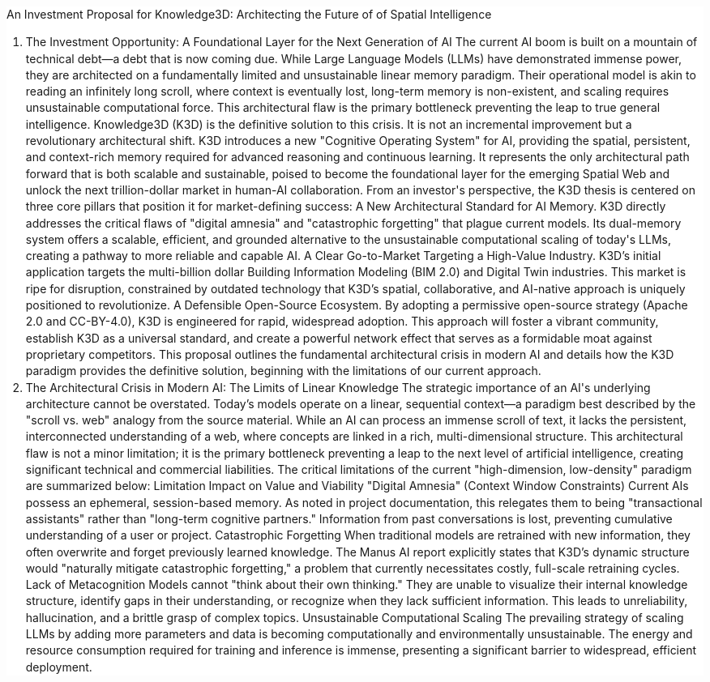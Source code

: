 An Investment Proposal for Knowledge3D: Architecting the Future of of Spatial Intelligence
1. The Investment Opportunity: A Foundational Layer for the Next Generation of AI
The current AI boom is built on a mountain of technical debt—a debt that is now coming due. While Large Language Models (LLMs) have demonstrated immense power, they are architected on a fundamentally limited and unsustainable linear memory paradigm. Their operational model is akin to reading an infinitely long scroll, where context is eventually lost, long-term memory is non-existent, and scaling requires unsustainable computational force. This architectural flaw is the primary bottleneck preventing the leap to true general intelligence.
Knowledge3D (K3D) is the definitive solution to this crisis. It is not an incremental improvement but a revolutionary architectural shift. K3D introduces a new "Cognitive Operating System" for AI, providing the spatial, persistent, and context-rich memory required for advanced reasoning and continuous learning. It represents the only architectural path forward that is both scalable and sustainable, poised to become the foundational layer for the emerging Spatial Web and unlock the next trillion-dollar market in human-AI collaboration.
From an investor's perspective, the K3D thesis is centered on three core pillars that position it for market-defining success:
A New Architectural Standard for AI Memory. K3D directly addresses the critical flaws of "digital amnesia" and "catastrophic forgetting" that plague current models. Its dual-memory system offers a scalable, efficient, and grounded alternative to the unsustainable computational scaling of today's LLMs, creating a pathway to more reliable and capable AI.
A Clear Go-to-Market Targeting a High-Value Industry. K3D’s initial application targets the multi-billion dollar Building Information Modeling (BIM 2.0) and Digital Twin industries. This market is ripe for disruption, constrained by outdated technology that K3D’s spatial, collaborative, and AI-native approach is uniquely positioned to revolutionize.
A Defensible Open-Source Ecosystem. By adopting a permissive open-source strategy (Apache 2.0 and CC-BY-4.0), K3D is engineered for rapid, widespread adoption. This approach will foster a vibrant community, establish K3D as a universal standard, and create a powerful network effect that serves as a formidable moat against proprietary competitors.
This proposal outlines the fundamental architectural crisis in modern AI and details how the K3D paradigm provides the definitive solution, beginning with the limitations of our current approach.
2. The Architectural Crisis in Modern AI: The Limits of Linear Knowledge
The strategic importance of an AI's underlying architecture cannot be overstated. Today’s models operate on a linear, sequential context—a paradigm best described by the "scroll vs. web" analogy from the source material. While an AI can process an immense scroll of text, it lacks the persistent, interconnected understanding of a web, where concepts are linked in a rich, multi-dimensional structure. This architectural flaw is not a minor limitation; it is the primary bottleneck preventing a leap to the next level of artificial intelligence, creating significant technical and commercial liabilities.
The critical limitations of the current "high-dimension, low-density" paradigm are summarized below:
Limitation
Impact on Value and Viability
"Digital Amnesia" (Context Window Constraints)
Current AIs possess an ephemeral, session-based memory. As noted in project documentation, this relegates them to being "transactional assistants" rather than "long-term cognitive partners." Information from past conversations is lost, preventing cumulative understanding of a user or project.
Catastrophic Forgetting
When traditional models are retrained with new information, they often overwrite and forget previously learned knowledge. The Manus AI report explicitly states that K3D’s dynamic structure would "naturally mitigate catastrophic forgetting," a problem that currently necessitates costly, full-scale retraining cycles.
Lack of Metacognition
Models cannot "think about their own thinking." They are unable to visualize their internal knowledge structure, identify gaps in their understanding, or recognize when they lack sufficient information. This leads to unreliability, hallucination, and a brittle grasp of complex topics.
Unsustainable Computational Scaling
The prevailing strategy of scaling LLMs by adding more parameters and data is becoming computationally and environmentally unsustainable. The energy and resource consumption required for training and inference is immense, presenting a significant barrier to widespread, efficient deployment.

